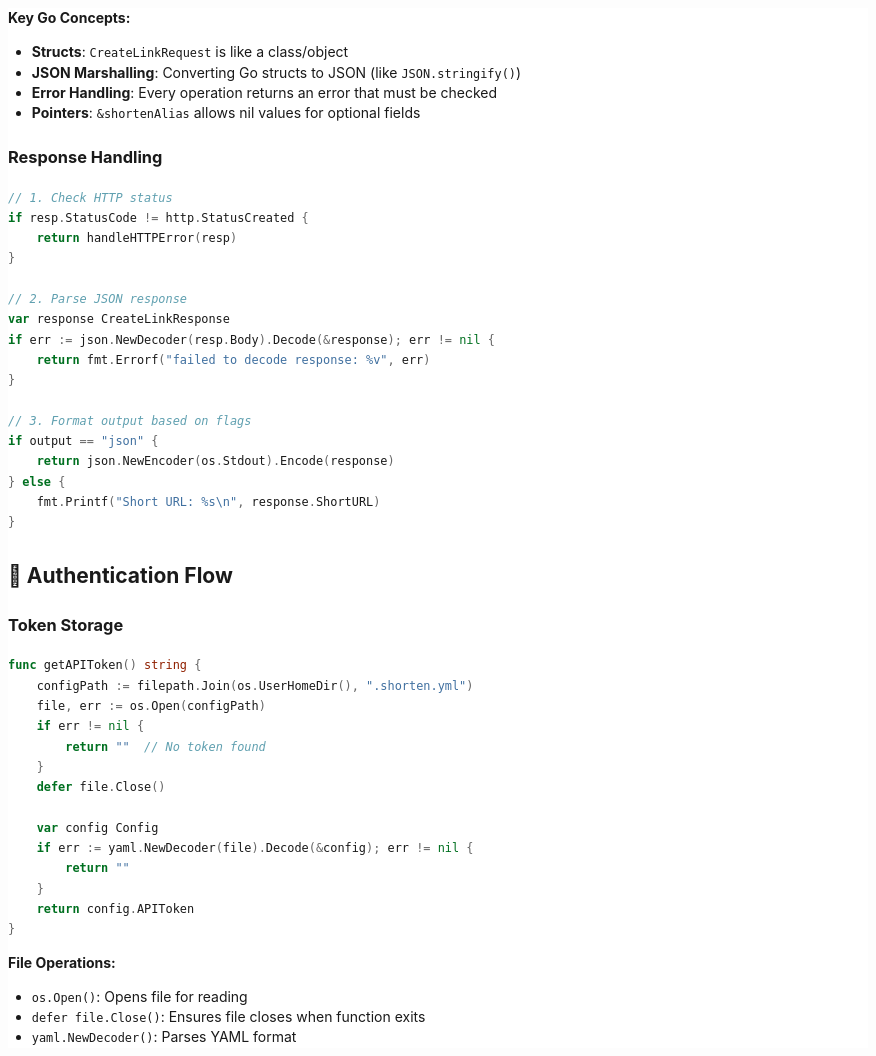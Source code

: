 **Key Go Concepts:**
- **Structs**: `CreateLinkRequest` is like a class/object
- **JSON Marshalling**: Converting Go structs to JSON (like `JSON.stringify()`)
- **Error Handling**: Every operation returns an error that must be checked
- **Pointers**: `&shortenAlias` allows nil values for optional fields

### Response Handling

```go
// 1. Check HTTP status
if resp.StatusCode != http.StatusCreated {
    return handleHTTPError(resp)
}

// 2. Parse JSON response
var response CreateLinkResponse
if err := json.NewDecoder(resp.Body).Decode(&response); err != nil {
    return fmt.Errorf("failed to decode response: %v", err)
}

// 3. Format output based on flags
if output == "json" {
    return json.NewEncoder(os.Stdout).Encode(response)
} else {
    fmt.Printf("Short URL: %s\n", response.ShortURL)
}
```

## 🔐 **Authentication Flow**

### Token Storage

```go
func getAPIToken() string {
    configPath := filepath.Join(os.UserHomeDir(), ".shorten.yml")
    file, err := os.Open(configPath)
    if err != nil {
        return ""  // No token found
    }
    defer file.Close()

    var config Config
    if err := yaml.NewDecoder(file).Decode(&config); err != nil {
        return ""
    }
    return config.APIToken
}
```

**File Operations:**
- `os.Open()`: Opens file for reading
- `defer file.Close()`: Ensures file closes when function exits
- `yaml.NewDecoder()`: Parses YAML format
